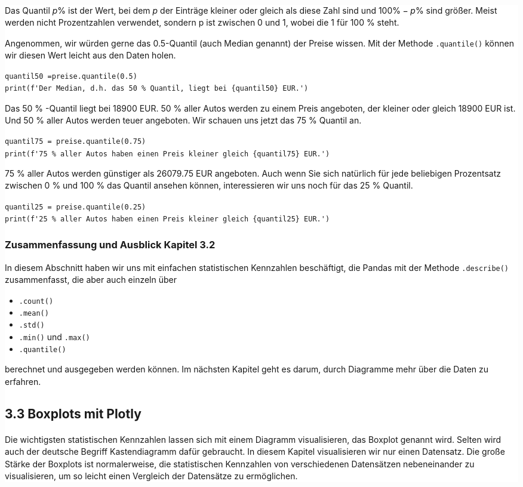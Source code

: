 Das Quantil $p \%$ ist der Wert, bei dem $p %$ der Einträge kleiner oder gleich
als diese Zahl sind und $100 \% - p \%$ sind größer. Meist werden nicht
Prozentzahlen verwendet, sondern p ist zwischen 0 und 1, wobei die 1 für 100 %
steht.

Angenommen, wir würden gerne das 0.5-Quantil (auch Median genannt) der Preise
wissen. Mit der Methode `.quantile()` können wir diesen Wert leicht aus den
Daten holen.

```{code-cell} ipython3
quantil50 =preise.quantile(0.5)
print(f'Der Median, d.h. das 50 % Quantil, liegt bei {quantil50} EUR.')
```

Das 50 % -Quantil liegt bei 18900 EUR. 50 % aller Autos werden zu einem Preis
angeboten, der kleiner oder gleich 18900 EUR ist. Und 50 % aller Autos werden
teuer angeboten. Wir schauen uns jetzt das 75 % Quantil an.

```{code-cell} ipython3
quantil75 = preise.quantile(0.75)
print(f'75 % aller Autos haben einen Preis kleiner gleich {quantil75} EUR.')
```

75 % aller Autos werden günstiger als 26079.75 EUR angeboten. Auch wenn Sie sich
natürlich für jede beliebigen Prozentsatz zwischen 0 % und 100 % das Quantil
ansehen können, interessieren wir uns noch für das 25 % Quantil.

```{code-cell} ipython3
quantil25 = preise.quantile(0.25)
print(f'25 % aller Autos haben einen Preis kleiner gleich {quantil25} EUR.')
```

### Zusammenfassung und Ausblick Kapitel 3.2

In diesem Abschnitt haben wir uns mit einfachen statistischen Kennzahlen
beschäftigt, die Pandas mit der Methode `.describe()` zusammenfasst, die aber
auch einzeln über

* `.count()`
* `.mean()`
* `.std()`
* `.min()` und `.max()`
* `.quantile()`

berechnet und ausgegeben werden können. Im nächsten Kapitel geht es darum, durch
Diagramme mehr über die Daten zu erfahren.

## 3.3 Boxplots mit Plotly

Die wichtigsten statistischen Kennzahlen lassen sich mit einem Diagramm
visualisieren, das Boxplot genannt wird. Selten wird auch der deutsche Begriff
Kastendiagramm dafür gebraucht. In diesem Kapitel visualisieren wir nur einen
Datensatz. Die große Stärke der Boxplots ist normalerweise, die statistischen
Kennzahlen von verschiedenen Datensätzen nebeneinander zu visualisieren, um so
leicht einen Vergleich der Datensätze zu ermöglichen.
